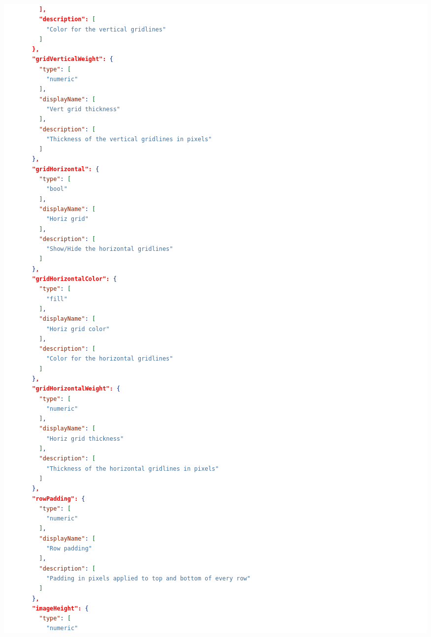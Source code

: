 ```json
          ],
          "description": [
            "Color for the vertical gridlines"
          ]
        },
        "gridVerticalWeight": {
          "type": [
            "numeric"
          ],
          "displayName": [
            "Vert grid thickness"
          ],
          "description": [
            "Thickness of the vertical gridlines in pixels"
          ]
        },
        "gridHorizontal": {
          "type": [
            "bool"
          ],
          "displayName": [
            "Horiz grid"
          ],
          "description": [
            "Show/Hide the horizontal gridlines"
          ]
        },
        "gridHorizontalColor": {
          "type": [
            "fill"
          ],
          "displayName": [
            "Horiz grid color"
          ],
          "description": [
            "Color for the horizontal gridlines"
          ]
        },
        "gridHorizontalWeight": {
          "type": [
            "numeric"
          ],
          "displayName": [
            "Horiz grid thickness"
          ],
          "description": [
            "Thickness of the horizontal gridlines in pixels"
          ]
        },
        "rowPadding": {
          "type": [
            "numeric"
          ],
          "displayName": [
            "Row padding"
          ],
          "description": [
            "Padding in pixels applied to top and bottom of every row"
          ]
        },
        "imageHeight": {
          "type": [
            "numeric"
```